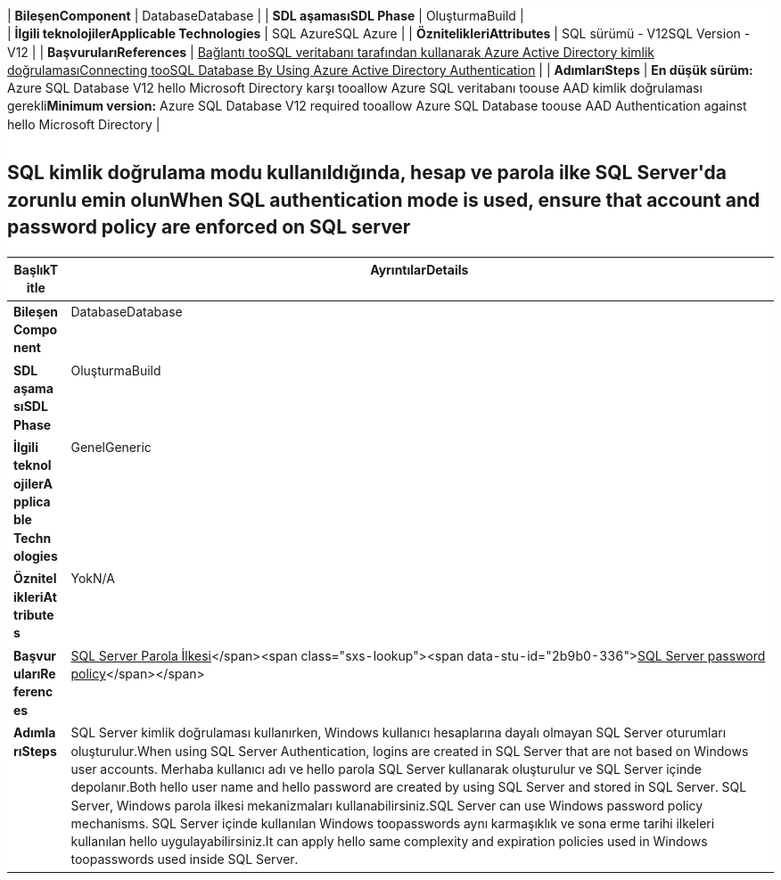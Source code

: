 | <span data-ttu-id="2b9b0-312">**Bileşen**</span><span class="sxs-lookup"><span data-stu-id="2b9b0-312">**Component**</span></span>               | <span data-ttu-id="2b9b0-313">Database</span><span class="sxs-lookup"><span data-stu-id="2b9b0-313">Database</span></span> | 
| <span data-ttu-id="2b9b0-314">**SDL aşaması**</span><span class="sxs-lookup"><span data-stu-id="2b9b0-314">**SDL Phase**</span></span>               | <span data-ttu-id="2b9b0-315">Oluşturma</span><span class="sxs-lookup"><span data-stu-id="2b9b0-315">Build</span></span> |  
| <span data-ttu-id="2b9b0-316">**İlgili teknolojiler**</span><span class="sxs-lookup"><span data-stu-id="2b9b0-316">**Applicable Technologies**</span></span> | <span data-ttu-id="2b9b0-317">SQL Azure</span><span class="sxs-lookup"><span data-stu-id="2b9b0-317">SQL Azure</span></span> |
| <span data-ttu-id="2b9b0-318">**Öznitelikleri**</span><span class="sxs-lookup"><span data-stu-id="2b9b0-318">**Attributes**</span></span>              | <span data-ttu-id="2b9b0-319">SQL sürümü - V12</span><span class="sxs-lookup"><span data-stu-id="2b9b0-319">SQL Version - V12</span></span> |
| <span data-ttu-id="2b9b0-320">**Başvuruları**</span><span class="sxs-lookup"><span data-stu-id="2b9b0-320">**References**</span></span>              | [<span data-ttu-id="2b9b0-321">Bağlantı tooSQL veritabanı tarafından kullanarak Azure Active Directory kimlik doğrulaması</span><span class="sxs-lookup"><span data-stu-id="2b9b0-321">Connecting tooSQL Database By Using Azure Active Directory Authentication</span></span>](https://azure.microsoft.com/documentation/articles/sql-database-aad-authentication/) |
| <span data-ttu-id="2b9b0-322">**Adımları**</span><span class="sxs-lookup"><span data-stu-id="2b9b0-322">**Steps**</span></span> | <span data-ttu-id="2b9b0-323">**En düşük sürüm:** Azure SQL Database V12 hello Microsoft Directory karşı tooallow Azure SQL veritabanı toouse AAD kimlik doğrulaması gerekli</span><span class="sxs-lookup"><span data-stu-id="2b9b0-323">**Minimum version:** Azure SQL Database V12 required tooallow Azure SQL Database toouse AAD Authentication against hello Microsoft Directory</span></span> |

## <span data-ttu-id="2b9b0-324"><a id="authn-account-pword"></a>SQL kimlik doğrulama modu kullanıldığında, hesap ve parola ilke SQL Server'da zorunlu emin olun</span><span class="sxs-lookup"><span data-stu-id="2b9b0-324"><a id="authn-account-pword"></a>When SQL authentication mode is used, ensure that account and password policy are enforced on SQL server</span></span>

| <span data-ttu-id="2b9b0-325">Başlık</span><span class="sxs-lookup"><span data-stu-id="2b9b0-325">Title</span></span>                   | <span data-ttu-id="2b9b0-326">Ayrıntılar</span><span class="sxs-lookup"><span data-stu-id="2b9b0-326">Details</span></span>      |
| ----------------------- | ------------ |
| <span data-ttu-id="2b9b0-327">**Bileşen**</span><span class="sxs-lookup"><span data-stu-id="2b9b0-327">**Component**</span></span>               | <span data-ttu-id="2b9b0-328">Database</span><span class="sxs-lookup"><span data-stu-id="2b9b0-328">Database</span></span> | 
| <span data-ttu-id="2b9b0-329">**SDL aşaması**</span><span class="sxs-lookup"><span data-stu-id="2b9b0-329">**SDL Phase**</span></span>               | <span data-ttu-id="2b9b0-330">Oluşturma</span><span class="sxs-lookup"><span data-stu-id="2b9b0-330">Build</span></span> |  
| <span data-ttu-id="2b9b0-331">**İlgili teknolojiler**</span><span class="sxs-lookup"><span data-stu-id="2b9b0-331">**Applicable Technologies**</span></span> | <span data-ttu-id="2b9b0-332">Genel</span><span class="sxs-lookup"><span data-stu-id="2b9b0-332">Generic</span></span> |
| <span data-ttu-id="2b9b0-333">**Öznitelikleri**</span><span class="sxs-lookup"><span data-stu-id="2b9b0-333">**Attributes**</span></span>              | <span data-ttu-id="2b9b0-334">Yok</span><span class="sxs-lookup"><span data-stu-id="2b9b0-334">N/A</span></span>  |
| <span data-ttu-id="2b9b0-335">**Başvuruları**</span><span class="sxs-lookup"><span data-stu-id="2b9b0-335">**References**</span></span>              | <span data-ttu-id="2b9b0-336">[SQL Server Parola İlkesi](https://technet.microsoft.com/library/ms161959(v=sql.110).aspx)</span><span class="sxs-lookup"><span data-stu-id="2b9b0-336">[SQL Server password policy](https://technet.microsoft.com/library/ms161959(v=sql.110).aspx)</span></span> |
| <span data-ttu-id="2b9b0-337">**Adımları**</span><span class="sxs-lookup"><span data-stu-id="2b9b0-337">**Steps**</span></span> | <span data-ttu-id="2b9b0-338">SQL Server kimlik doğrulaması kullanırken, Windows kullanıcı hesaplarına dayalı olmayan SQL Server oturumları oluşturulur.</span><span class="sxs-lookup"><span data-stu-id="2b9b0-338">When using SQL Server Authentication, logins are created in SQL Server that are not based on Windows user accounts.</span></span> <span data-ttu-id="2b9b0-339">Merhaba kullanıcı adı ve hello parola SQL Server kullanarak oluşturulur ve SQL Server içinde depolanır.</span><span class="sxs-lookup"><span data-stu-id="2b9b0-339">Both hello user name and hello password are created by using SQL Server and stored in SQL Server.</span></span> <span data-ttu-id="2b9b0-340">SQL Server, Windows parola ilkesi mekanizmaları kullanabilirsiniz.</span><span class="sxs-lookup"><span data-stu-id="2b9b0-340">SQL Server can use Windows password policy mechanisms.</span></span> <span data-ttu-id="2b9b0-341">SQL Server içinde kullanılan Windows toopasswords aynı karmaşıklık ve sona erme tarihi ilkeleri kullanılan hello uygulayabilirsiniz.</span><span class="sxs-lookup"><span data-stu-id="2b9b0-341">It can apply hello same complexity and expiration policies used in Windows toopasswords used inside SQL Server.</span></span> |
